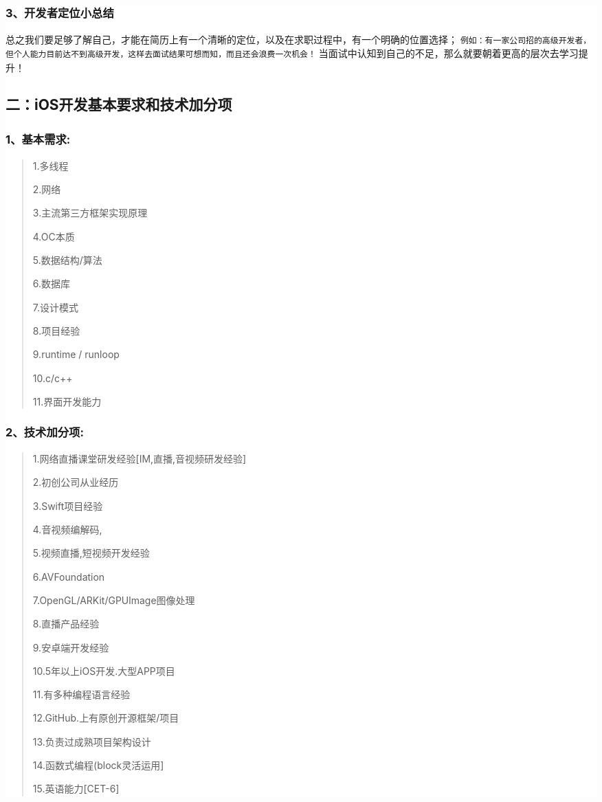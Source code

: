 ### 3、开发者定位小总结
总之我们要足够了解自己，才能在简历上有一个清晰的定位，以及在求职过程中，有一个明确的位置选择；
`例如：有一家公司招的高级开发者，但个人能力目前达不到高级开发，这样去面试结果可想而知，而且还会浪费一次机会！`
当面试中认知到自己的不足，那么就要朝着更高的层次去学习提升！

## 二：iOS开发基本要求和技术加分项

### 1、基本需求:

>1.多线程
>
>2.网络
>
>3.主流第三方框架实现原理
>
>4.OC本质
>
>5.数据结构/算法
>
>6.数据库
>
>7.设计模式
>
>8.项目经验
>
>9.runtime / runloop
>
>10.c/c++
>
>11.界面开发能力

### 2、技术加分项:

>1.网络直播课堂研发经验[IM,直播,音视频研发经验]
>
>2.初创公司从业经历
>
>3.Swift项目经验
>
>4.音视频编解码, 
>
>5.视频直播,短视频开发经验
>
>6.AVFoundation
>
>7.OpenGL/ARKit/GPUlmage图像处理
>
>8.直播产品经验
>
>9.安卓端开发经验
>
>10.5年以上iOS开发.大型APP项目
>
>11.有多种编程语言经验
>
>12.GitHub.上有原创开源框架/项目
>
>13.负责过成熟项目架构设计
>
>14.函数式编程(block灵活运用]
>
>15.英语能力[CET-6] 
>